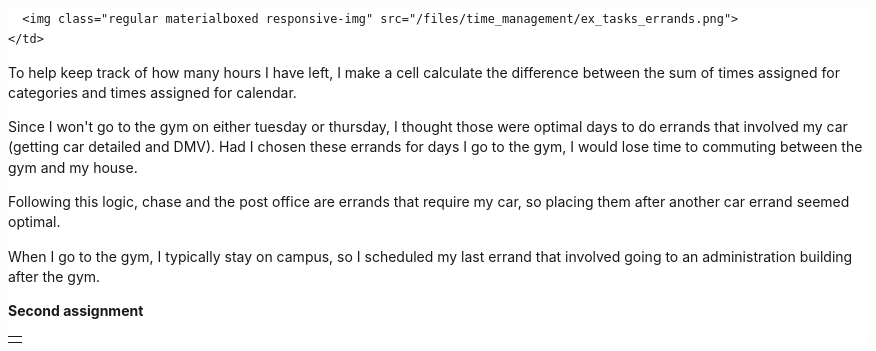       <img class="regular materialboxed responsive-img" src="/files/time_management/ex_tasks_errands.png">
    </td>
  </tr>
</table>

To help keep track of how many hours I have left, I make a cell calculate the difference between the sum of times assigned for categories and times assigned for calendar.

Since I won't go to the gym on either tuesday or thursday, I thought those were optimal days to do errands that involved my car (getting car detailed and DMV). Had I chosen these errands for days I go to the gym, I would lose time to commuting between the gym and my house.

Following this logic, chase and the post office are errands that require my car, so placing them after another car errand seemed optimal. 

When I go to the gym, I typically stay on campus, so I scheduled my last errand that involved going to an administration building after the gym.

**Second assignment**<br>

<table>
<tr>
    <td>